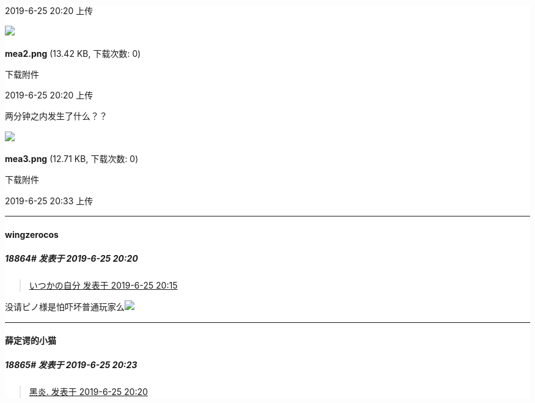 2019-6-25 20:20 上传





<img src="https://img.saraba1st.com/forum/201906/25/202003ag3b3h6vx9d5zhkc.png" referrerpolicy="no-referrer">


<strong>mea2.png</strong> (13.42 KB, 下载次数: 0)

下载附件

2019-6-25 20:20 上传






两分钟之内发生了什么？？


<img src="https://img.saraba1st.com/forum/201906/25/203351bb8iorxx9sdtsstr.png" referrerpolicy="no-referrer">


<strong>mea3.png</strong> (12.71 KB, 下载次数: 0)

下载附件

2019-6-25 20:33 上传












-----

####  wingzerocos  
##### 18864#       发表于 2019-6-25 20:20



<blockquote><a href="httphttps://bbs.saraba1st.com/2b/forum.php?mod=redirect&amp;goto=findpost&amp;pid=44273037&amp;ptid=1823171" target="_blank">いつかの自分 发表于 2019-6-25 20:15</a></blockquote>
没请ピノ様是怕吓坏普通玩家么<img src="https://static.saraba1st.com/image/smiley/face2017/068.png" referrerpolicy="no-referrer">







-----

####  薛定谔的小猫  
##### 18865#       发表于 2019-6-25 20:23



<blockquote><a href="httphttps://bbs.saraba1st.com/2b/forum.php?mod=redirect&amp;goto=findpost&amp;pid=44273107&amp;ptid=1823171" target="_blank">黑炎. 发表于 2019-6-25 20:20</a>
